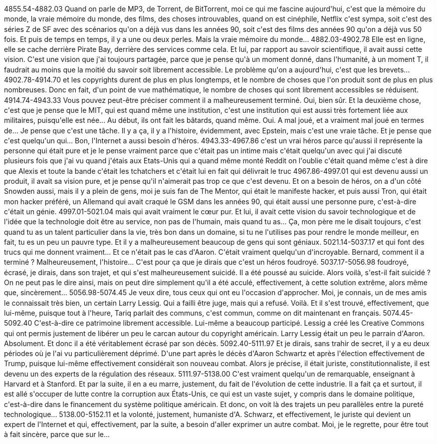 4855.54-4882.03   Quand on parle de MP3, de Torrent, de BitTorrent, moi ce qui me fascine aujourd'hui, c'est que la mémoire du monde, la vraie mémoire du monde, des films, des choses introuvables, quand on est cinéphile, Netflix c'est sympa, soit c'est des séries Z de SF avec des scénarios qu'on a déjà vus dans les années 90, soit c'est des films des années 90 qu'on a déjà vus 50 fois. Et puis de temps en temps, il y a une ou deux perles. Mais la vraie mémoire du monde...
4882.03-4902.78   Elle est en ligne, elle se cache derrière Pirate Bay, derrière des services comme cela. Et lui, par rapport au savoir scientifique, il avait aussi cette vision. C'est une vision que j'ai toujours partagée, parce que je pense qu'à un moment donné, dans l'humanité, à un moment T, il faudrait au moins que la moitié du savoir soit librement accessible. Le problème qu'on a aujourd'hui, c'est que les brevets...
4902.78-4914.70   et les copyrights durent de plus en plus longtemps, et le nombre de choses que l'on produit sont de plus en plus nombreuses. Donc en fait, d'un point de vue mathématique, le nombre de choses qui sont librement accessibles se réduisent.
4914.74-4943.33   Vous pouvez peut-être préciser comment il a malheureusement terminé. Oui, bien sûr. Et la deuxième chose, c'est que je pense que le MIT, qui est quand même une institution, c'est une institution qui est aussi très fortement liée aux militaires, puisqu'elle est née... Au début, ils ont fait les bâtards, quand même. Oui. A mal joué, et a vraiment mal joué en termes de... Je pense que c'est une tâche. Il y a ça, il y a l'histoire, évidemment, avec Epstein, mais c'est une vraie tâche. Et je pense que c'est quelqu'un qui... Bon, l'Internet a aussi besoin d'héros.
4943.33-4967.86   c'est un vrai héros parce qu'aussi il représente la personne qui était pure et je le pense vraiment parce que c'était pas un intime mais c'était quelqu'un avec qui j'ai discuté plusieurs fois que j'ai vu quand j'étais aux Etats-Unis qui a quand même monté Reddit on l'oublie c'était quand même c'est à dire que Alexis et toute la bande c'était les tchatchers et c'était lui en fait qui délivrait le truc
4967.86-4997.01   qui est devenu aussi un produit, il avait sa vision pure, et je pense qu'il n'aimerait pas trop ce que c'est devenu. Et on a besoin de héros, on a d'un côté Snowden aussi, mais il y a plein de gens, moi je suis fan de The Mentor, qui était le manifeste hacker, et puis aussi Tron, qui était mon hacker préféré, un Allemand qui avait craqué le GSM dans les années 90, qui était aussi une personne pure, c'est-à-dire c'était un génie.
4997.01-5021.04   mais qui avait vraiment le cœur pur. Et lui, il avait cette vision du savoir technologique et de l'idée que la technologie doit être au service, non pas de l'humain, mais quand tu as... Ça, mon père me le disait toujours, c'est quand tu as un talent particulier dans la vie, très bon dans un domaine, si tu ne l'utilises pas pour rendre le monde meilleur, en fait, tu es un peu un pauvre type. Et il y a malheureusement beaucoup de gens qui sont géniaux.
5021.14-5037.17   et qui font des trucs qui me donnent vraiment... Et ce n'était pas le cas d'Aaron. C'était vraiment quelqu'un d'incroyable. Bernard, comment il a terminé ? Malheureusement, l'histoire... C'est pour ça que je dirais que c'est un héros foudroyé.
5037.17-5056.98   foudroyé, écrasé, je dirais, dans son trajet, et qui s'est malheureusement suicidé. Il a été poussé au suicide. Alors voilà, s'est-il fait suicidé ? On ne peut pas le dire ainsi, mais on peut dire simplement qu'il a été acculé, effectivement, à cette solution extrême, alors même que, sincèrement...
5056.98-5074.45   Je veux dire, tous ceux qui ont eu l'occasion d'approcher. Moi, je connais, un de mes amis le connaissait très bien, un certain Larry Lessig. Qui a failli être juge, mais qui a refusé. Voilà. Et il s'est trouvé, effectivement, que lui-même, puisque tout à l'heure, Tariq parlait des communs, c'est commun, comme on dit maintenant en français.
5074.45-5092.40   C'est-à-dire ce patrimoine librement accessible. Lui-même a beaucoup participé. Lessig a créé les Creative Commons qui ont permis justement de libérer un peu le carcan autour du copyright américain. Larry Lessig était un peu le parrain d'Aaron. Absolument. Et donc il a été véritablement écrasé par son décès.
5092.40-5111.97   Et je dirais, sans trahir de secret, il y a eu deux périodes où je l'ai vu particulièrement déprimé. D'une part après le décès d'Aaron Schwartz et après l'élection effectivement de Trump, puisque lui-même effectivement considérait son nouveau combat. Alors je précise, il était juriste, constitutionnaliste, il est devenu un des experts de la régulation des réseaux.
5111.97-5138.00   C'est vraiment quelqu'un de remarquable, enseignant à Harvard et à Stanford. Et par la suite, il en a eu marre, justement, du fait de l'évolution de cette industrie. Il a fait ça et surtout, il est allé s'occuper de lutte contre la corruption aux États-Unis, ce qui est un vaste sujet, y compris dans le domaine politique, c'est-à-dire dans le financement du système politique américain. Et donc, on voit là des trajets un peu parallèles entre la pureté technologique...
5138.00-5152.11   et la volonté, justement, humaniste d'A. Schwarz, et effectivement, le juriste qui devient un expert de l'Internet et qui, effectivement, par la suite, a besoin d'aller exprimer un autre combat. Moi, je le regrette, pour être tout à fait sincère, parce que sur le...